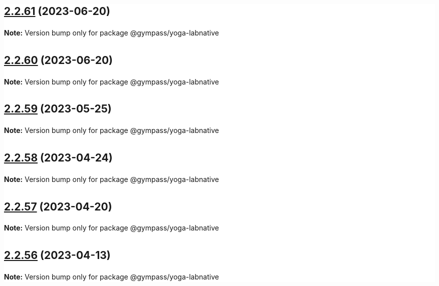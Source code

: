 



## [2.2.61](https://github.com/gympass/yoga/compare/@gympass/yoga-labnative@2.2.60...@gympass/yoga-labnative@2.2.61) (2023-06-20)

**Note:** Version bump only for package @gympass/yoga-labnative





## [2.2.60](https://github.com/gympass/yoga/compare/@gympass/yoga-labnative@2.2.59...@gympass/yoga-labnative@2.2.60) (2023-06-20)

**Note:** Version bump only for package @gympass/yoga-labnative





## [2.2.59](https://github.com/gympass/yoga/compare/@gympass/yoga-labnative@2.2.58...@gympass/yoga-labnative@2.2.59) (2023-05-25)

**Note:** Version bump only for package @gympass/yoga-labnative





## [2.2.58](https://github.com/gympass/yoga/compare/@gympass/yoga-labnative@2.2.57...@gympass/yoga-labnative@2.2.58) (2023-04-24)

**Note:** Version bump only for package @gympass/yoga-labnative





## [2.2.57](https://github.com/gympass/yoga/compare/@gympass/yoga-labnative@2.2.56...@gympass/yoga-labnative@2.2.57) (2023-04-20)

**Note:** Version bump only for package @gympass/yoga-labnative





## [2.2.56](https://github.com/gympass/yoga/compare/@gympass/yoga-labnative@2.2.55...@gympass/yoga-labnative@2.2.56) (2023-04-13)

**Note:** Version bump only for package @gympass/yoga-labnative

